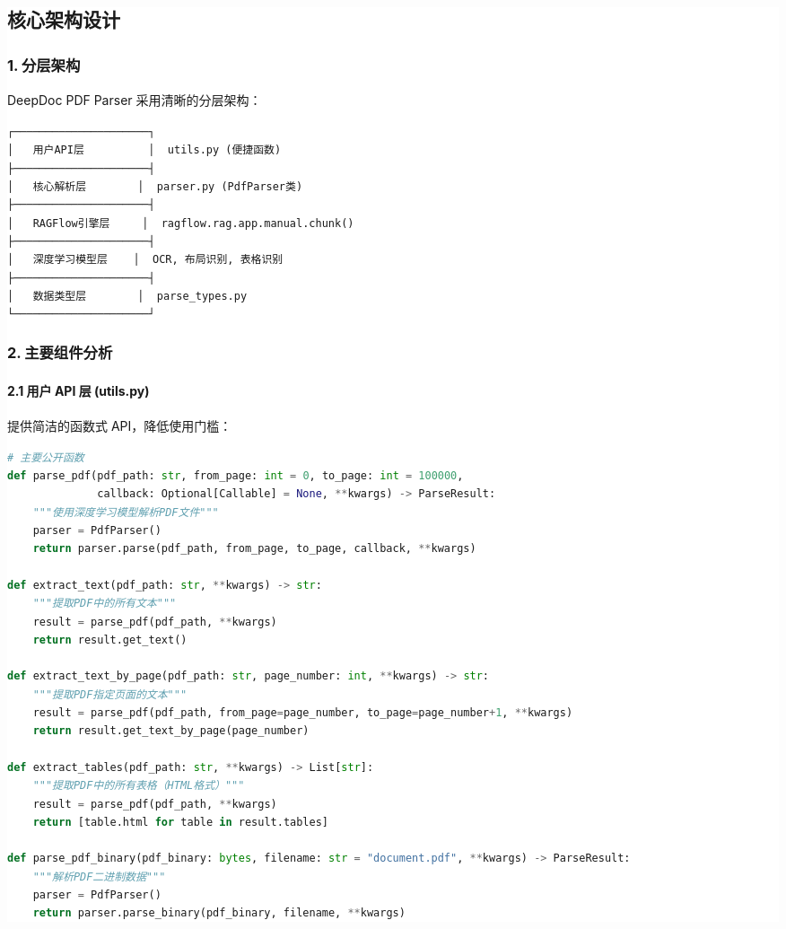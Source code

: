 ## 核心架构设计

### 1. 分层架构

DeepDoc PDF Parser 采用清晰的分层架构：

```
┌─────────────────────┐
│   用户API层          │  utils.py (便捷函数)
├─────────────────────┤
│   核心解析层        │  parser.py (PdfParser类)
├─────────────────────┤
│   RAGFlow引擎层     │  ragflow.rag.app.manual.chunk()
├─────────────────────┤
│   深度学习模型层    │  OCR, 布局识别, 表格识别
├─────────────────────┤
│   数据类型层        │  parse_types.py
└─────────────────────┘
```

### 2. 主要组件分析

#### 2.1 用户 API 层 (utils.py)

提供简洁的函数式 API，降低使用门槛：

```python
# 主要公开函数
def parse_pdf(pdf_path: str, from_page: int = 0, to_page: int = 100000,
              callback: Optional[Callable] = None, **kwargs) -> ParseResult:
    """使用深度学习模型解析PDF文件"""
    parser = PdfParser()
    return parser.parse(pdf_path, from_page, to_page, callback, **kwargs)

def extract_text(pdf_path: str, **kwargs) -> str:
    """提取PDF中的所有文本"""
    result = parse_pdf(pdf_path, **kwargs)
    return result.get_text()

def extract_text_by_page(pdf_path: str, page_number: int, **kwargs) -> str:
    """提取PDF指定页面的文本"""
    result = parse_pdf(pdf_path, from_page=page_number, to_page=page_number+1, **kwargs)
    return result.get_text_by_page(page_number)

def extract_tables(pdf_path: str, **kwargs) -> List[str]:
    """提取PDF中的所有表格（HTML格式）"""
    result = parse_pdf(pdf_path, **kwargs)
    return [table.html for table in result.tables]

def parse_pdf_binary(pdf_binary: bytes, filename: str = "document.pdf", **kwargs) -> ParseResult:
    """解析PDF二进制数据"""
    parser = PdfParser()
    return parser.parse_binary(pdf_binary, filename, **kwargs)
```
